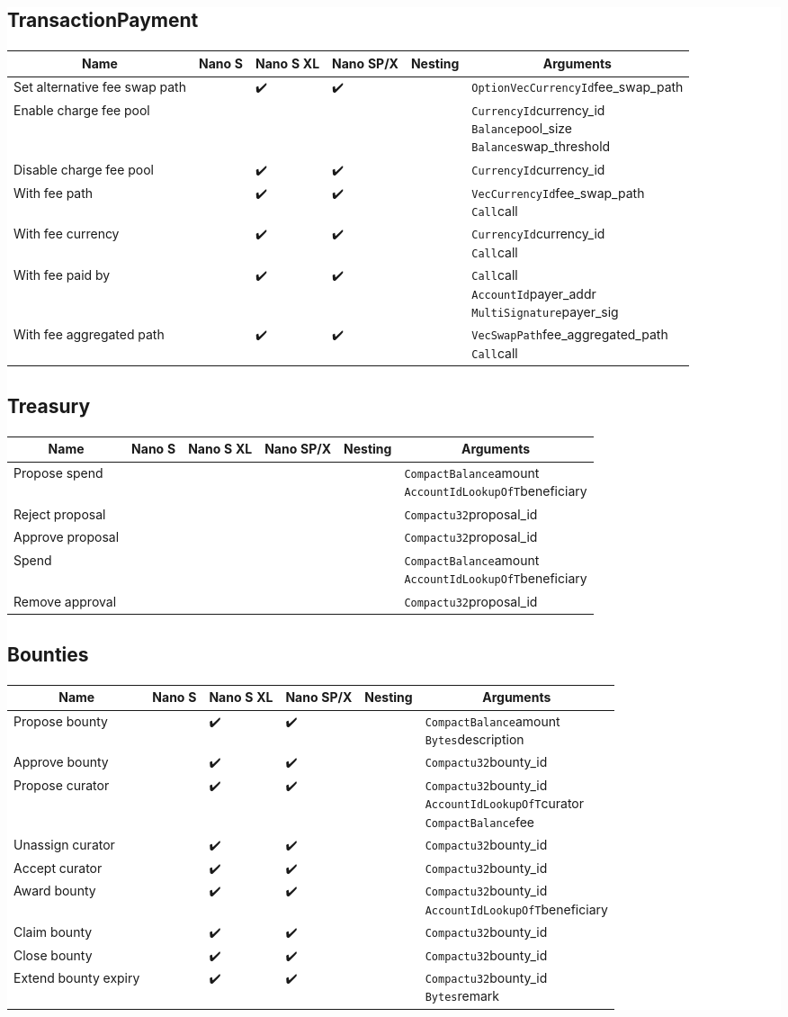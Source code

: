 ## TransactionPayment

| Name                          | Nano S | Nano S XL          | Nano SP/X          | Nesting | Arguments                                                                       |
| ----------------------------- | ------ | ------------------ | ------------------ | ------- | ------------------------------------------------------------------------------- |
| Set alternative fee swap path |        | :heavy_check_mark: | :heavy_check_mark: |         | `OptionVecCurrencyId`fee_swap_path<br/>                                         |
| Enable charge fee pool        |        |                    |                    |         | `CurrencyId`currency_id<br/>`Balance`pool_size<br/>`Balance`swap_threshold<br/> |
| Disable charge fee pool       |        | :heavy_check_mark: | :heavy_check_mark: |         | `CurrencyId`currency_id<br/>                                                    |
| With fee path                 |        | :heavy_check_mark: | :heavy_check_mark: |         | `VecCurrencyId`fee_swap_path<br/>`Call`call<br/>                                |
| With fee currency             |        | :heavy_check_mark: | :heavy_check_mark: |         | `CurrencyId`currency_id<br/>`Call`call<br/>                                     |
| With fee paid by              |        | :heavy_check_mark: | :heavy_check_mark: |         | `Call`call<br/>`AccountId`payer_addr<br/>`MultiSignature`payer_sig<br/>         |
| With fee aggregated path      |        | :heavy_check_mark: | :heavy_check_mark: |         | `VecSwapPath`fee_aggregated_path<br/>`Call`call<br/>                            |

## Treasury

| Name             | Nano S | Nano S XL | Nano SP/X | Nesting | Arguments                                                       |
| ---------------- | ------ | --------- | --------- | ------- | --------------------------------------------------------------- |
| Propose spend    |        |           |           |         | `CompactBalance`amount<br/>`AccountIdLookupOfT`beneficiary<br/> |
| Reject proposal  |        |           |           |         | `Compactu32`proposal_id<br/>                                    |
| Approve proposal |        |           |           |         | `Compactu32`proposal_id<br/>                                    |
| Spend            |        |           |           |         | `CompactBalance`amount<br/>`AccountIdLookupOfT`beneficiary<br/> |
| Remove approval  |        |           |           |         | `Compactu32`proposal_id<br/>                                    |

## Bounties

| Name                 | Nano S | Nano S XL          | Nano SP/X          | Nesting | Arguments                                                                          |
| -------------------- | ------ | ------------------ | ------------------ | ------- | ---------------------------------------------------------------------------------- |
| Propose bounty       |        | :heavy_check_mark: | :heavy_check_mark: |         | `CompactBalance`amount<br/>`Bytes`description<br/>                                 |
| Approve bounty       |        | :heavy_check_mark: | :heavy_check_mark: |         | `Compactu32`bounty_id<br/>                                                         |
| Propose curator      |        | :heavy_check_mark: | :heavy_check_mark: |         | `Compactu32`bounty_id<br/>`AccountIdLookupOfT`curator<br/>`CompactBalance`fee<br/> |
| Unassign curator     |        | :heavy_check_mark: | :heavy_check_mark: |         | `Compactu32`bounty_id<br/>                                                         |
| Accept curator       |        | :heavy_check_mark: | :heavy_check_mark: |         | `Compactu32`bounty_id<br/>                                                         |
| Award bounty         |        | :heavy_check_mark: | :heavy_check_mark: |         | `Compactu32`bounty_id<br/>`AccountIdLookupOfT`beneficiary<br/>                     |
| Claim bounty         |        | :heavy_check_mark: | :heavy_check_mark: |         | `Compactu32`bounty_id<br/>                                                         |
| Close bounty         |        | :heavy_check_mark: | :heavy_check_mark: |         | `Compactu32`bounty_id<br/>                                                         |
| Extend bounty expiry |        | :heavy_check_mark: | :heavy_check_mark: |         | `Compactu32`bounty_id<br/>`Bytes`remark<br/>                                       |
